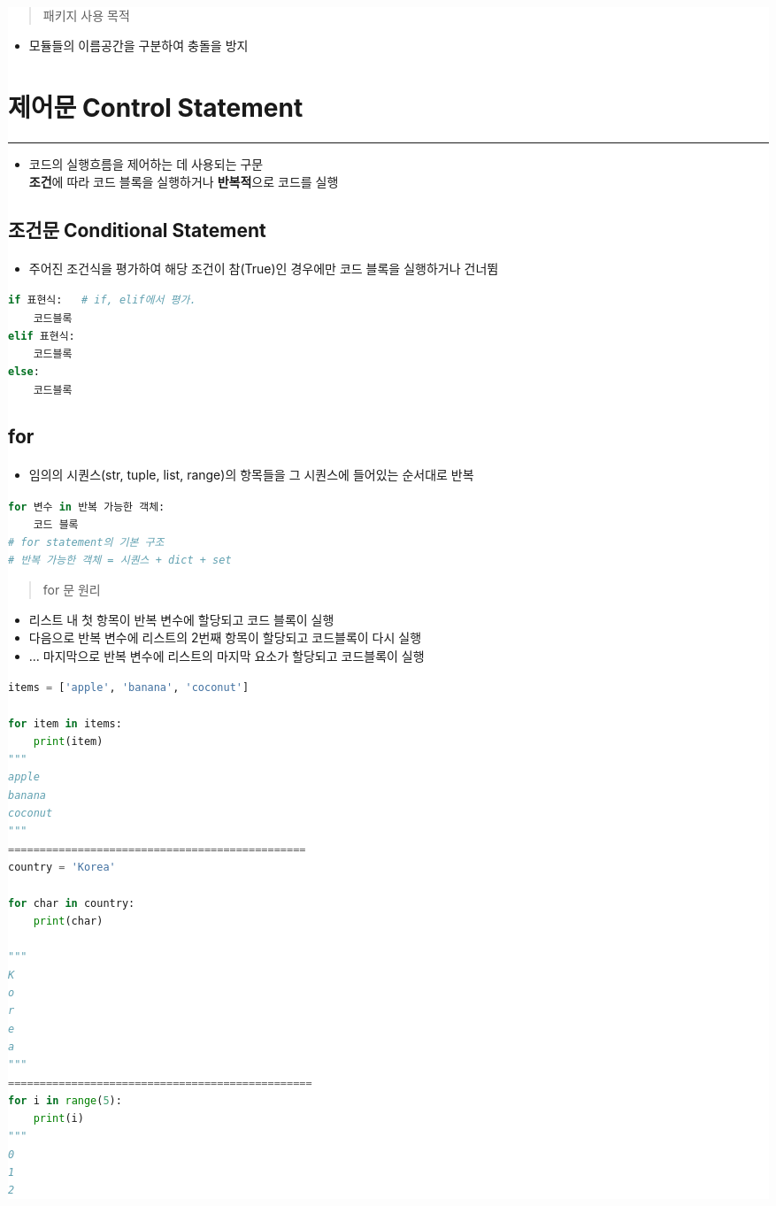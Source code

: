 > 패키지 사용 목적
- 모듈들의 이름공간을 구분하여 충돌을 방지

# 제어문 Control Statement
---
- 코드의 실행흐름을 제어하는 데 사용되는 구문   
**조건**에 따라 코드 블록을 실행하거나 **반복적**으로 코드를 실행

## 조건문 Conditional Statement

- 주어진 조건식을 평가하여 해당 조건이 참(True)인 경우에만 코드 블록을 실행하거나 건너뜀
```python
if 표현식:   # if, elif에서 평가.
    코드블록
elif 표현식:
    코드블록
else:
    코드블록
```

## for
- 임의의 시퀀스(str, tuple, list, range)의 항목들을 그 시퀀스에 들어있는 순서대로 반복
```python
for 변수 in 반복 가능한 객체:
    코드 블록
# for statement의 기본 구조 
# 반복 가능한 객체 = 시퀀스 + dict + set   
```
> for 문 원리
- 리스트 내 첫 항목이 반복 변수에 할당되고 코드 블록이 실행
- 다음으로 반복 변수에 리스트의 2번째 항목이 할당되고 코드블록이 다시 실행
- ... 마지막으로 반복 변수에 리스트의 마지막 요소가 할당되고 코드블록이 실행
```python
items = ['apple', 'banana', 'coconut']

for item in items:
    print(item)
"""
apple
banana
coconut
"""
===============================================
country = 'Korea'

for char in country:
    print(char)

"""
K
o
r
e
a
"""
================================================
for i in range(5):
    print(i)
"""
0
1
2
```